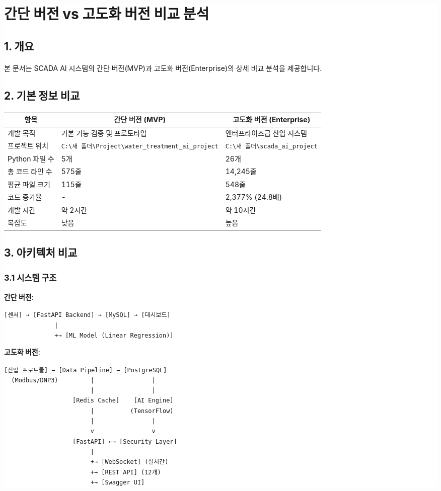 # 간단 버전 vs 고도화 버전 비교 분석

## 1. 개요

본 문서는 SCADA AI 시스템의 간단 버전(MVP)과 고도화 버전(Enterprise)의 상세 비교 분석을 제공합니다.

## 2. 기본 정보 비교

| 항목 | 간단 버전 (MVP) | 고도화 버전 (Enterprise) |
|------|----------------|------------------------|
| 개발 목적 | 기본 기능 검증 및 프로토타입 | 엔터프라이즈급 산업 시스템 |
| 프로젝트 위치 | `C:\새 폴더\Project\water_treatment_ai_project` | `C:\새 폴더\scada_ai_project` |
| Python 파일 수 | 5개 | 26개 |
| 총 코드 라인 수 | 575줄 | 14,245줄 |
| 평균 파일 크기 | 115줄 | 548줄 |
| 코드 증가율 | - | 2,377% (24.8배) |
| 개발 시간 | 약 2시간 | 약 10시간 |
| 복잡도 | 낮음 | 높음 |

## 3. 아키텍처 비교

### 3.1 시스템 구조

**간단 버전**:
```
[센서] → [FastAPI Backend] → [MySQL] → [대시보드]
              |
              +→ [ML Model (Linear Regression)]
```

**고도화 버전**:
```
[산업 프로토콜] → [Data Pipeline] → [PostgreSQL]
  (Modbus/DNP3)         |                |
                        |                |
                   [Redis Cache]    [AI Engine]
                        |          (TensorFlow)
                        |                |
                        v                v
                   [FastAPI] ←→ [Security Layer]
                        |
                        +→ [WebSocket] (실시간)
                        +→ [REST API] (12개)
                        +→ [Swagger UI]
```
